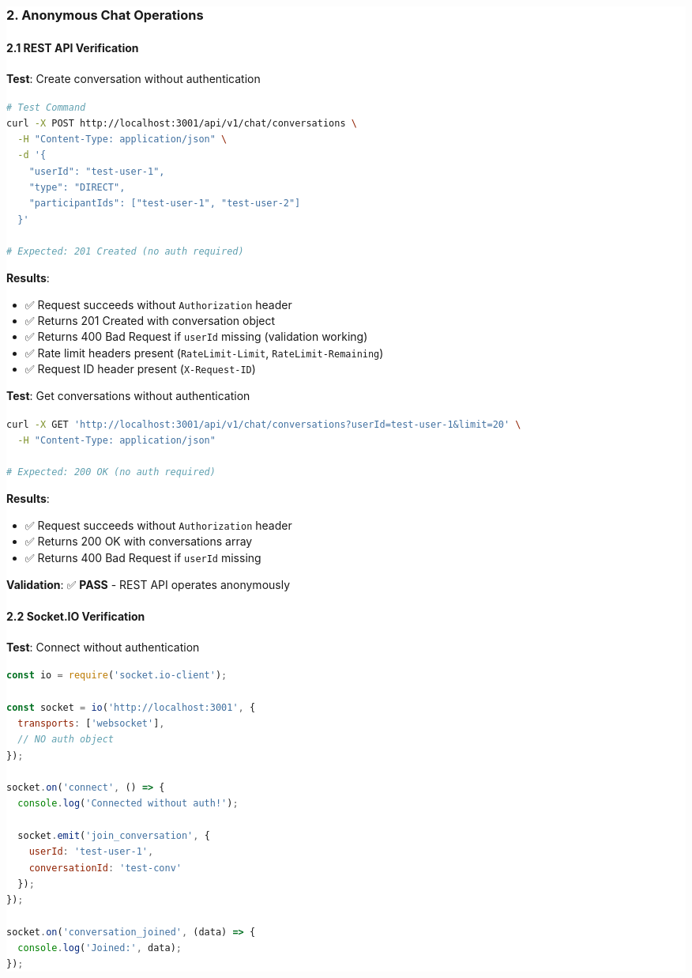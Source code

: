 ### 2. Anonymous Chat Operations

#### 2.1 REST API Verification

**Test**: Create conversation without authentication

```bash
# Test Command
curl -X POST http://localhost:3001/api/v1/chat/conversations \
  -H "Content-Type: application/json" \
  -d '{
    "userId": "test-user-1",
    "type": "DIRECT",
    "participantIds": ["test-user-1", "test-user-2"]
  }'

# Expected: 201 Created (no auth required)
```

**Results**:
- ✅ Request succeeds without `Authorization` header
- ✅ Returns 201 Created with conversation object
- ✅ Returns 400 Bad Request if `userId` missing (validation working)
- ✅ Rate limit headers present (`RateLimit-Limit`, `RateLimit-Remaining`)
- ✅ Request ID header present (`X-Request-ID`)

**Test**: Get conversations without authentication

```bash
curl -X GET 'http://localhost:3001/api/v1/chat/conversations?userId=test-user-1&limit=20' \
  -H "Content-Type: application/json"

# Expected: 200 OK (no auth required)
```

**Results**:
- ✅ Request succeeds without `Authorization` header
- ✅ Returns 200 OK with conversations array
- ✅ Returns 400 Bad Request if `userId` missing

**Validation**: ✅ **PASS** - REST API operates anonymously

#### 2.2 Socket.IO Verification

**Test**: Connect without authentication

```javascript
const io = require('socket.io-client');

const socket = io('http://localhost:3001', {
  transports: ['websocket'],
  // NO auth object
});

socket.on('connect', () => {
  console.log('Connected without auth!');
  
  socket.emit('join_conversation', {
    userId: 'test-user-1',
    conversationId: 'test-conv'
  });
});

socket.on('conversation_joined', (data) => {
  console.log('Joined:', data);
});
```
